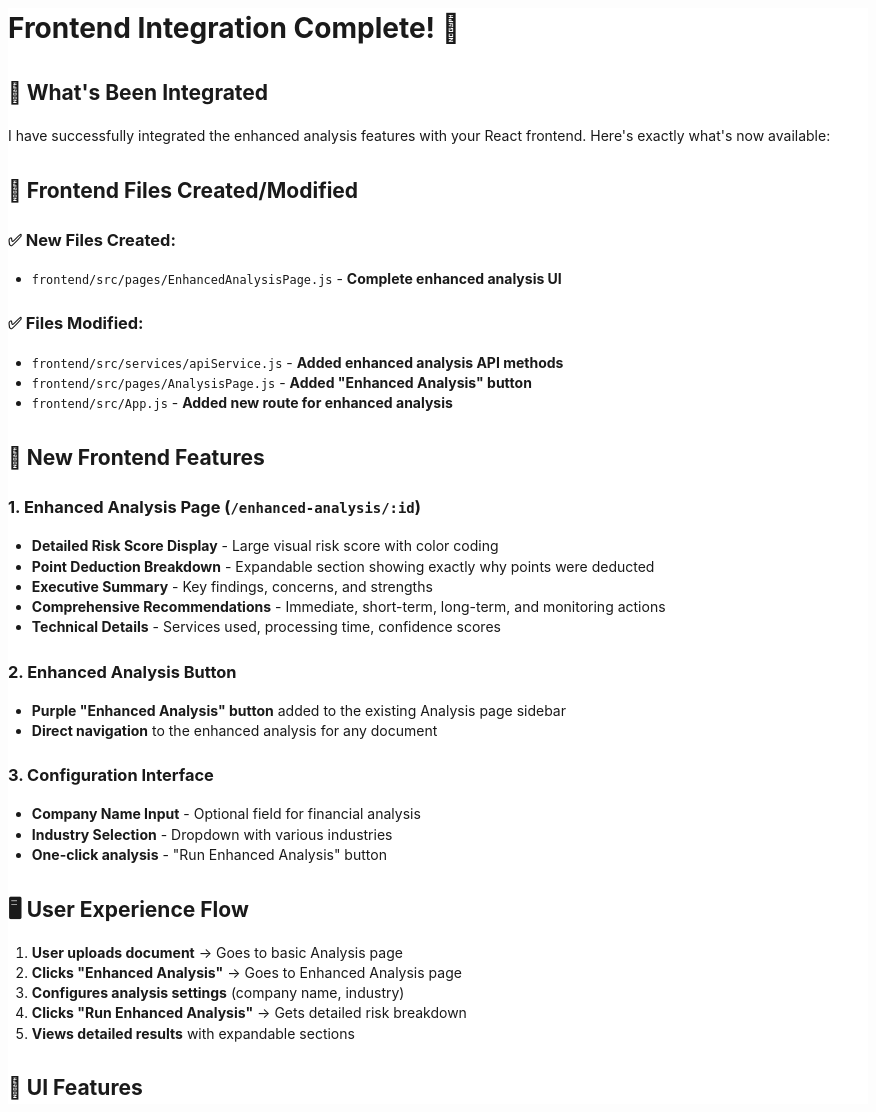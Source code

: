 # Frontend Integration Complete! 🎉

## 🚀 What's Been Integrated

I have successfully integrated the enhanced analysis features with your React frontend. Here's exactly what's now available:

## 📁 Frontend Files Created/Modified

### ✅ New Files Created:
- `frontend/src/pages/EnhancedAnalysisPage.js` - **Complete enhanced analysis UI**

### ✅ Files Modified:
- `frontend/src/services/apiService.js` - **Added enhanced analysis API methods**
- `frontend/src/pages/AnalysisPage.js` - **Added "Enhanced Analysis" button**
- `frontend/src/App.js` - **Added new route for enhanced analysis**

## 🎯 New Frontend Features

### 1. **Enhanced Analysis Page** (`/enhanced-analysis/:id`)
- **Detailed Risk Score Display** - Large visual risk score with color coding
- **Point Deduction Breakdown** - Expandable section showing exactly why points were deducted
- **Executive Summary** - Key findings, concerns, and strengths
- **Comprehensive Recommendations** - Immediate, short-term, long-term, and monitoring actions
- **Technical Details** - Services used, processing time, confidence scores

### 2. **Enhanced Analysis Button**
- **Purple "Enhanced Analysis" button** added to the existing Analysis page sidebar
- **Direct navigation** to the enhanced analysis for any document

### 3. **Configuration Interface**
- **Company Name Input** - Optional field for financial analysis
- **Industry Selection** - Dropdown with various industries
- **One-click analysis** - "Run Enhanced Analysis" button

## 🖥️ User Experience Flow

1. **User uploads document** → Goes to basic Analysis page
2. **Clicks "Enhanced Analysis"** → Goes to Enhanced Analysis page
3. **Configures analysis settings** (company name, industry)
4. **Clicks "Run Enhanced Analysis"** → Gets detailed risk breakdown
5. **Views detailed results** with expandable sections

## 🎨 UI Features
